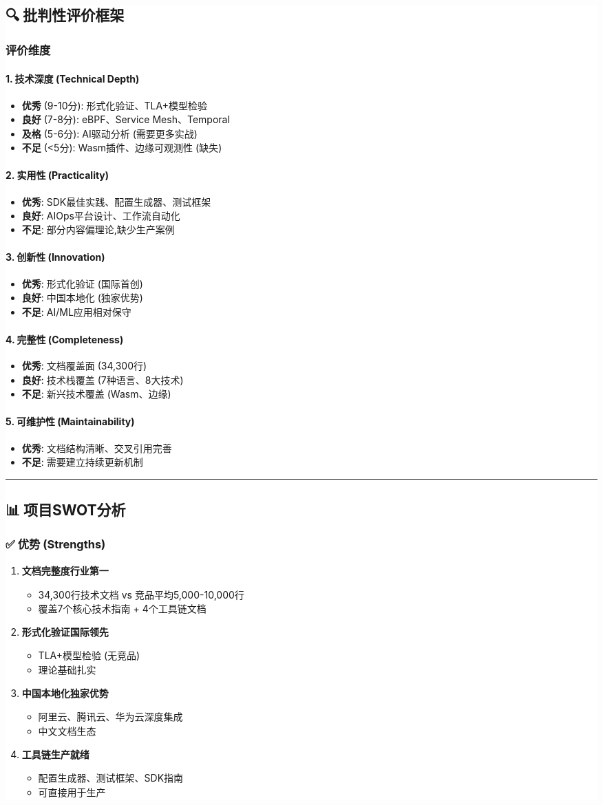 
## 🔍 批判性评价框架

### 评价维度

#### 1. 技术深度 (Technical Depth)

- **优秀** (9-10分): 形式化验证、TLA+模型检验
- **良好** (7-8分): eBPF、Service Mesh、Temporal
- **及格** (5-6分): AI驱动分析 (需要更多实战)
- **不足** (<5分): Wasm插件、边缘可观测性 (缺失)

#### 2. 实用性 (Practicality)

- **优秀**: SDK最佳实践、配置生成器、测试框架
- **良好**: AIOps平台设计、工作流自动化
- **不足**: 部分内容偏理论,缺少生产案例

#### 3. 创新性 (Innovation)

- **优秀**: 形式化验证 (国际首创)
- **良好**: 中国本地化 (独家优势)
- **不足**: AI/ML应用相对保守

#### 4. 完整性 (Completeness)

- **优秀**: 文档覆盖面 (34,300行)
- **良好**: 技术栈覆盖 (7种语言、8大技术)
- **不足**: 新兴技术覆盖 (Wasm、边缘)

#### 5. 可维护性 (Maintainability)

- **优秀**: 文档结构清晰、交叉引用完善
- **不足**: 需要建立持续更新机制

---

## 📊 项目SWOT分析

### ✅ 优势 (Strengths)

1. **文档完整度行业第一**
   - 34,300行技术文档 vs 竞品平均5,000-10,000行
   - 覆盖7个核心技术指南 + 4个工具链文档

2. **形式化验证国际领先**
   - TLA+模型检验 (无竞品)
   - 理论基础扎实

3. **中国本地化独家优势**
   - 阿里云、腾讯云、华为云深度集成
   - 中文文档生态

4. **工具链生产就绪**
   - 配置生成器、测试框架、SDK指南
   - 可直接用于生产

